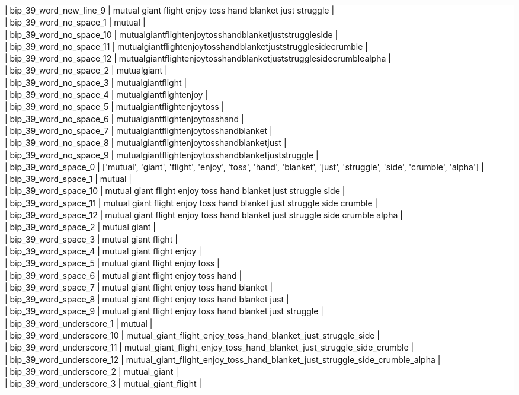 | bip_39_word_new_line_9 | mutual
giant
flight
enjoy
toss
hand
blanket
just
struggle |  
| bip_39_word_no_space_1 | mutual |  
| bip_39_word_no_space_10 | mutualgiantflightenjoytosshandblanketjuststruggleside |  
| bip_39_word_no_space_11 | mutualgiantflightenjoytosshandblanketjuststrugglesidecrumble |  
| bip_39_word_no_space_12 | mutualgiantflightenjoytosshandblanketjuststrugglesidecrumblealpha |  
| bip_39_word_no_space_2 | mutualgiant |  
| bip_39_word_no_space_3 | mutualgiantflight |  
| bip_39_word_no_space_4 | mutualgiantflightenjoy |  
| bip_39_word_no_space_5 | mutualgiantflightenjoytoss |  
| bip_39_word_no_space_6 | mutualgiantflightenjoytosshand |  
| bip_39_word_no_space_7 | mutualgiantflightenjoytosshandblanket |  
| bip_39_word_no_space_8 | mutualgiantflightenjoytosshandblanketjust |  
| bip_39_word_no_space_9 | mutualgiantflightenjoytosshandblanketjuststruggle |  
| bip_39_word_space_0 | ['mutual', 'giant', 'flight', 'enjoy', 'toss', 'hand', 'blanket', 'just', 'struggle', 'side', 'crumble', 'alpha'] |  
| bip_39_word_space_1 | mutual |  
| bip_39_word_space_10 | mutual giant flight enjoy toss hand blanket just struggle side |  
| bip_39_word_space_11 | mutual giant flight enjoy toss hand blanket just struggle side crumble |  
| bip_39_word_space_12 | mutual giant flight enjoy toss hand blanket just struggle side crumble alpha |  
| bip_39_word_space_2 | mutual giant |  
| bip_39_word_space_3 | mutual giant flight |  
| bip_39_word_space_4 | mutual giant flight enjoy |  
| bip_39_word_space_5 | mutual giant flight enjoy toss |  
| bip_39_word_space_6 | mutual giant flight enjoy toss hand |  
| bip_39_word_space_7 | mutual giant flight enjoy toss hand blanket |  
| bip_39_word_space_8 | mutual giant flight enjoy toss hand blanket just |  
| bip_39_word_space_9 | mutual giant flight enjoy toss hand blanket just struggle |  
| bip_39_word_underscore_1 | mutual |  
| bip_39_word_underscore_10 | mutual_giant_flight_enjoy_toss_hand_blanket_just_struggle_side |  
| bip_39_word_underscore_11 | mutual_giant_flight_enjoy_toss_hand_blanket_just_struggle_side_crumble |  
| bip_39_word_underscore_12 | mutual_giant_flight_enjoy_toss_hand_blanket_just_struggle_side_crumble_alpha |  
| bip_39_word_underscore_2 | mutual_giant |  
| bip_39_word_underscore_3 | mutual_giant_flight |  